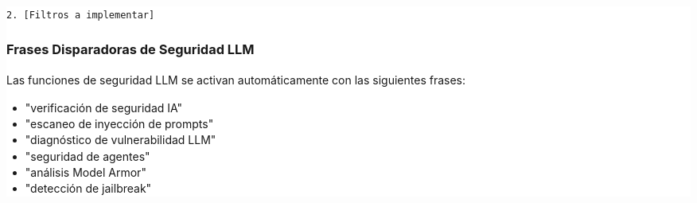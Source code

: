 ```
2. [Filtros a implementar]
```

### Frases Disparadoras de Seguridad LLM

Las funciones de seguridad LLM se activan automáticamente con las siguientes frases:

- "verificación de seguridad IA"
- "escaneo de inyección de prompts"
- "diagnóstico de vulnerabilidad LLM"
- "seguridad de agentes"
- "análisis Model Armor"
- "detección de jailbreak"
